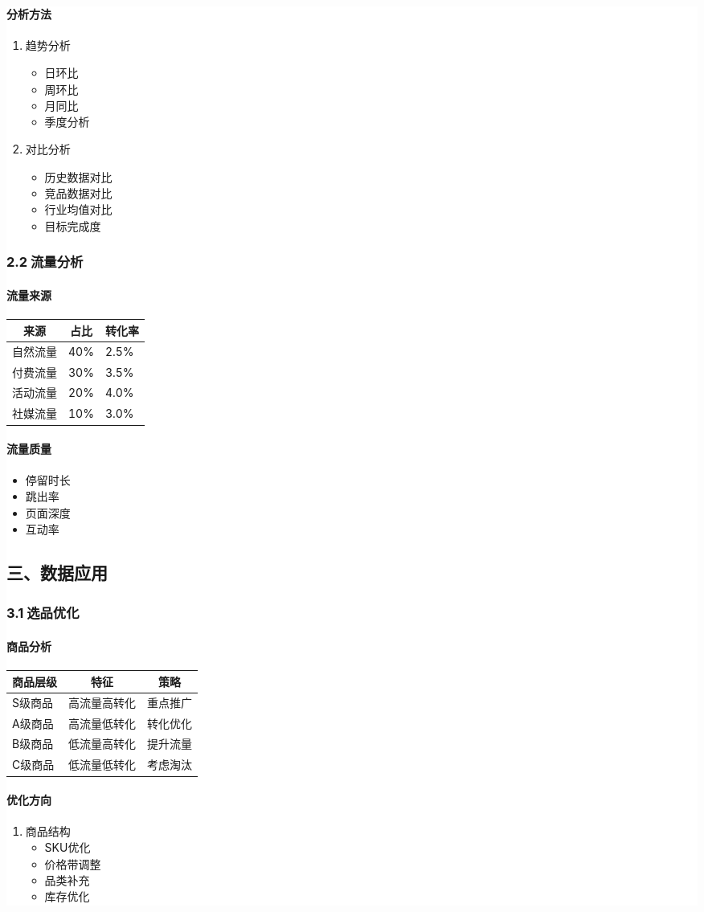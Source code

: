 #### 分析方法
1. 趋势分析
   - 日环比
   - 周环比
   - 月同比
   - 季度分析

2. 对比分析
   - 历史数据对比
   - 竞品数据对比
   - 行业均值对比
   - 目标完成度

### 2.2 流量分析
#### 流量来源
| 来源 | 占比 | 转化率 |
|-----|------|--------|
| 自然流量 | 40% | 2.5% |
| 付费流量 | 30% | 3.5% |
| 活动流量 | 20% | 4.0% |
| 社媒流量 | 10% | 3.0% |

#### 流量质量
- 停留时长
- 跳出率
- 页面深度
- 互动率

## 三、数据应用
### 3.1 选品优化
#### 商品分析
| 商品层级 | 特征 | 策略 |
|---------|------|------|
| S级商品 | 高流量高转化 | 重点推广 |
| A级商品 | 高流量低转化 | 转化优化 |
| B级商品 | 低流量高转化 | 提升流量 |
| C级商品 | 低流量低转化 | 考虑淘汰 |

#### 优化方向
1. 商品结构
   - SKU优化
   - 价格带调整
   - 品类补充
   - 库存优化
